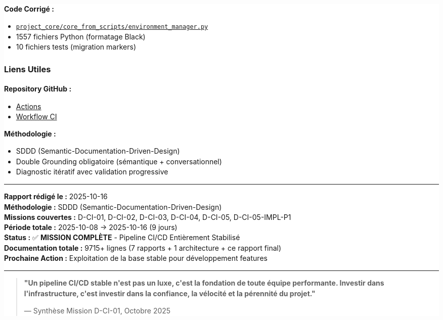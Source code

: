 **Code Corrigé :**
- [`project_core/core_from_scripts/environment_manager.py`](../../project_core/core_from_scripts/environment_manager.py)
- 1557 fichiers Python (formatage Black)
- 10 fichiers tests (migration markers)

### Liens Utiles

**Repository GitHub :**
- [Actions](https://github.com/jsboigeEpita/2025-Epita-Intelligence-Symbolique/actions)
- [Workflow CI](https://github.com/jsboigeEpita/2025-Epita-Intelligence-Symbolique/blob/main/.github/workflows/ci.yml)

**Méthodologie :**
- SDDD (Semantic-Documentation-Driven-Design)
- Double Grounding obligatoire (sémantique + conversationnel)
- Diagnostic itératif avec validation progressive

---

**Rapport rédigé le :** 2025-10-16  
**Méthodologie :** SDDD (Semantic-Documentation-Driven-Design)  
**Missions couvertes :** D-CI-01, D-CI-02, D-CI-03, D-CI-04, D-CI-05, D-CI-05-IMPL-P1  
**Période totale :** 2025-10-08 → 2025-10-16 (9 jours)  
**Status :** ✅ **MISSION COMPLÈTE** - Pipeline CI/CD Entièrement Stabilisé  
**Documentation totale :** 9715+ lignes (7 rapports + 1 architecture + ce rapport final)  
**Prochaine Action :** Exploitation de la base stable pour développement features  

---

> **"Un pipeline CI/CD stable n'est pas un luxe, c'est la fondation de toute équipe performante. Investir dans l'infrastructure, c'est investir dans la confiance, la vélocité et la pérennité du projet."**
> 
> — Synthèse Mission D-CI-01, Octobre 2025